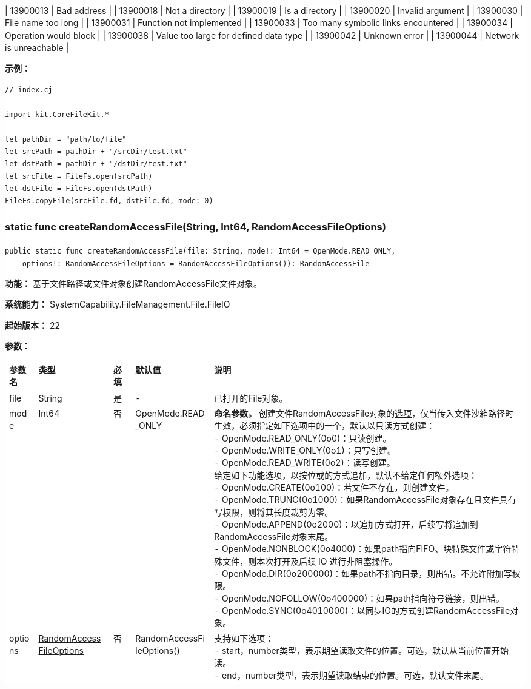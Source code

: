   | 13900013 | Bad address |
  | 13900018 | Not a directory |
  | 13900019 | Is a directory |
  | 13900020 | Invalid argument |
  | 13900030 | File name too long |
  | 13900031 | Function not implemented |
  | 13900033 | Too many symbolic links encountered |
  | 13900034 | Operation would block |
  | 13900038 | Value too large for defined data type |
  | 13900042 | Unknown error |
  | 13900044 | Network is unreachable |

**示例：**



```cangjie
// index.cj

import kit.CoreFileKit.*

let pathDir = "path/to/file"
let srcPath = pathDir + "/srcDir/test.txt"
let dstPath = pathDir + "/dstDir/test.txt"
let srcFile = FileFs.open(srcPath)
let dstFile = FileFs.open(dstPath)
FileFs.copyFile(srcFile.fd, dstFile.fd, mode: 0)
```

### static func createRandomAccessFile(String, Int64, RandomAccessFileOptions)

```cangjie
public static func createRandomAccessFile(file: String, mode!: Int64 = OpenMode.READ_ONLY,
    options!: RandomAccessFileOptions = RandomAccessFileOptions()): RandomAccessFile
```

**功能：** 基于文件路径或文件对象创建RandomAccessFile文件对象。

**系统能力：** SystemCapability.FileManagement.File.FileIO

**起始版本：** 22

**参数：**

|参数名|类型|必填|默认值|说明|
|:---|:---|:---|:---|:---|
|file|String|是|-|已打开的File对象。|
|mode|Int64|否|OpenMode.READ_ONLY|**命名参数。** 创建文件RandomAccessFile对象的[选项](#class-openmode)，仅当传入文件沙箱路径时生效，必须指定如下选项中的一个，默认以只读方式创建：<br/>-&nbsp;OpenMode.READ_ONLY(0o0)：只读创建。<br/>-&nbsp;OpenMode.WRITE_ONLY(0o1)：只写创建。<br/>-&nbsp;OpenMode.READ_WRITE(0o2)：读写创建。<br/>给定如下功能选项，以按位或的方式追加，默认不给定任何额外选项：<br/>-&nbsp;OpenMode.CREATE(0o100)：若文件不存在，则创建文件。<br/>-&nbsp;OpenMode.TRUNC(0o1000)：如果RandomAccessFile对象存在且文件具有写权限，则将其长度裁剪为零。<br/>-&nbsp;OpenMode.APPEND(0o2000)：以追加方式打开，后续写将追加到RandomAccessFile对象末尾。<br/>-&nbsp;OpenMode.NONBLOCK(0o4000)：如果path指向FIFO、块特殊文件或字符特殊文件，则本次打开及后续&nbsp;IO&nbsp;进行非阻塞操作。<br/>-&nbsp;OpenMode.DIR(0o200000)：如果path不指向目录，则出错。不允许附加写权限。<br/>-&nbsp;OpenMode.NOFOLLOW(0o400000)：如果path指向符号链接，则出错。<br/>-&nbsp;OpenMode.SYNC(0o4010000)：以同步IO的方式创建RandomAccessFile对象。|
|options|[RandomAccessFileOptions](#class-randomaccessfileoptions)|否|RandomAccessFileOptions()|支持如下选项：<br/>- start，number类型，表示期望读取文件的位置。可选，默认从当前位置开始读。<br/>- end，number类型，表示期望读取结束的位置。可选，默认文件末尾。|
